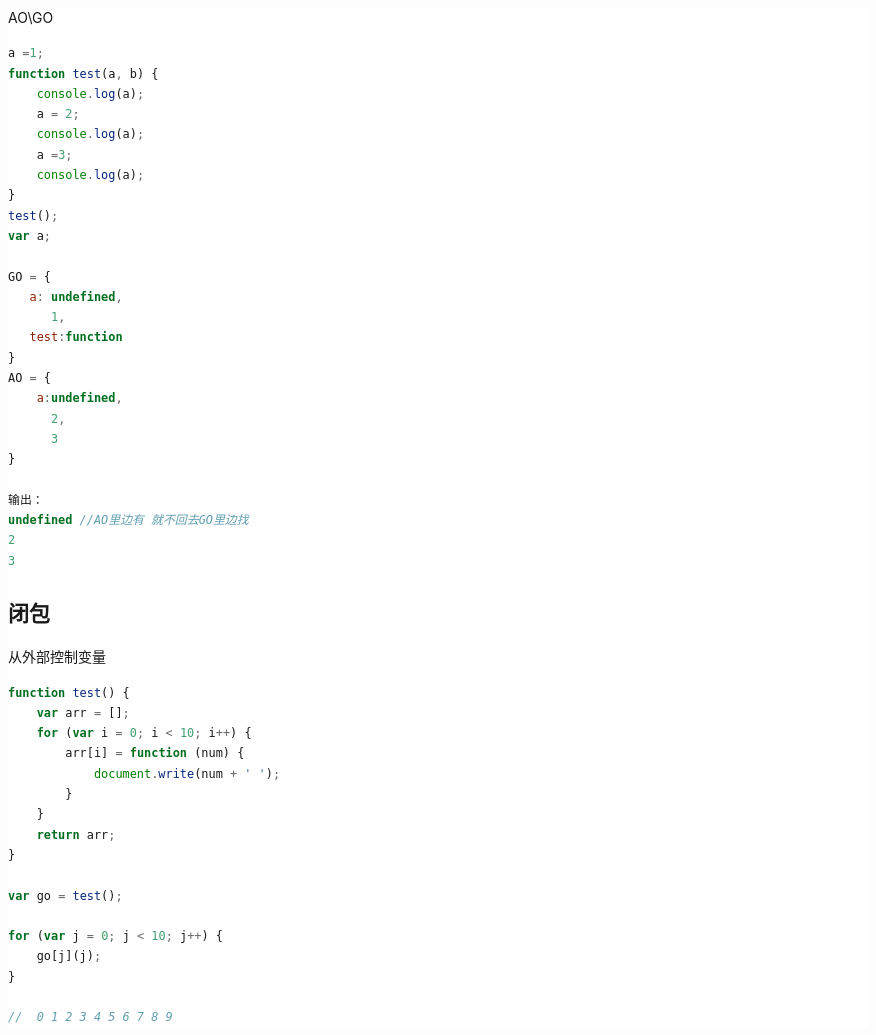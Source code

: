 AO\GO

```javascript
a =1;
function test(a, b) {
    console.log(a);
    a = 2;
    console.log(a);
    a =3;
    console.log(a);
}
test();
var a;

GO = {
   a: undefined,
      1,
   test:function
}
AO = {
    a:undefined,
      2,
      3
}

输出：
undefined //AO里边有 就不回去GO里边找
2
3
```

## 闭包

从外部控制变量

```javascript
function test() {
    var arr = [];
    for (var i = 0; i < 10; i++) {
        arr[i] = function (num) {
            document.write(num + ' ');
        }
    }
    return arr;
}

var go = test();

for (var j = 0; j < 10; j++) {
    go[j](j);
}

//  0 1 2 3 4 5 6 7 8 9
```
